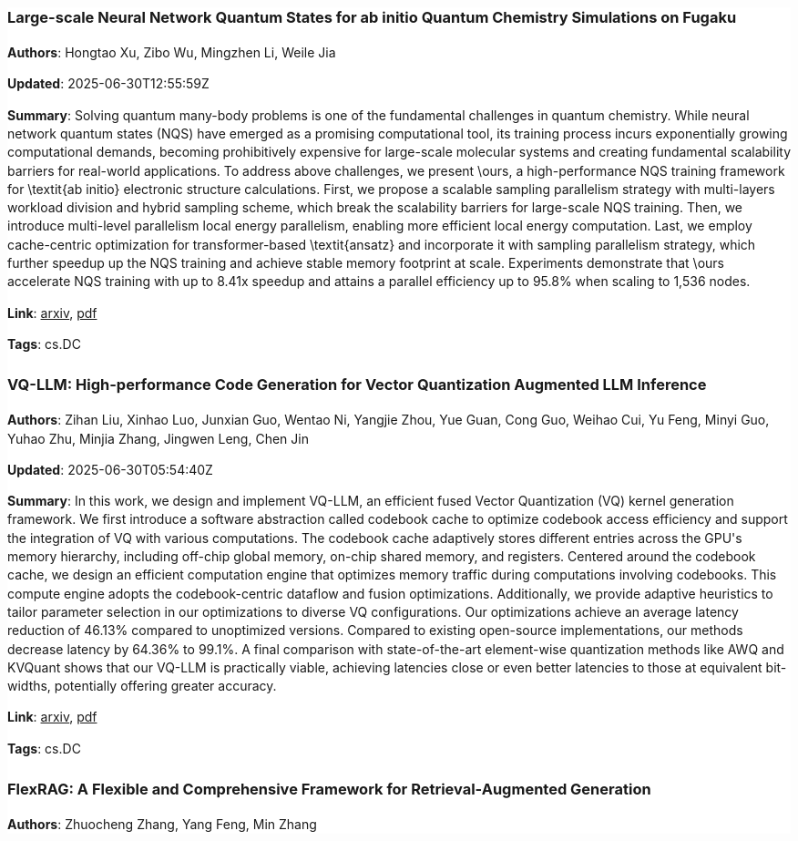 

### Large-scale Neural Network Quantum States for ab initio Quantum   Chemistry Simulations on Fugaku
**Authors**: Hongtao Xu, Zibo Wu, Mingzhen Li, Weile Jia

**Updated**: 2025-06-30T12:55:59Z

**Summary**: Solving quantum many-body problems is one of the fundamental challenges in quantum chemistry. While neural network quantum states (NQS) have emerged as a promising computational tool, its training process incurs exponentially growing computational demands, becoming prohibitively expensive for large-scale molecular systems and creating fundamental scalability barriers for real-world applications. To address above challenges, we present \ours, a high-performance NQS training framework for \textit{ab initio} electronic structure calculations. First, we propose a scalable sampling parallelism strategy with multi-layers workload division and hybrid sampling scheme, which break the scalability barriers for large-scale NQS training. Then, we introduce multi-level parallelism local energy parallelism, enabling more efficient local energy computation. Last, we employ cache-centric optimization for transformer-based \textit{ansatz} and incorporate it with sampling parallelism strategy, which further speedup up the NQS training and achieve stable memory footprint at scale. Experiments demonstrate that \ours accelerate NQS training with up to 8.41x speedup and attains a parallel efficiency up to 95.8\% when scaling to 1,536 nodes.

**Link**: [arxiv](http://arxiv.org/abs/2506.23809v1),  [pdf](http://arxiv.org/pdf/2506.23809v1)

**Tags**: cs.DC 



### VQ-LLM: High-performance Code Generation for Vector Quantization   Augmented LLM Inference
**Authors**: Zihan Liu, Xinhao Luo, Junxian Guo, Wentao Ni, Yangjie Zhou, Yue Guan, Cong Guo, Weihao Cui, Yu Feng, Minyi Guo, Yuhao Zhu, Minjia Zhang, Jingwen Leng, Chen Jin

**Updated**: 2025-06-30T05:54:40Z

**Summary**: In this work, we design and implement VQ-LLM, an efficient fused Vector Quantization (VQ) kernel generation framework. We first introduce a software abstraction called codebook cache to optimize codebook access efficiency and support the integration of VQ with various computations. The codebook cache adaptively stores different entries across the GPU's memory hierarchy, including off-chip global memory, on-chip shared memory, and registers. Centered around the codebook cache, we design an efficient computation engine that optimizes memory traffic during computations involving codebooks. This compute engine adopts the codebook-centric dataflow and fusion optimizations. Additionally, we provide adaptive heuristics to tailor parameter selection in our optimizations to diverse VQ configurations. Our optimizations achieve an average latency reduction of 46.13% compared to unoptimized versions. Compared to existing open-source implementations, our methods decrease latency by 64.36% to 99.1%. A final comparison with state-of-the-art element-wise quantization methods like AWQ and KVQuant shows that our VQ-LLM is practically viable, achieving latencies close or even better latencies to those at equivalent bit-widths, potentially offering greater accuracy.

**Link**: [arxiv](http://arxiv.org/abs/2503.02236v2),  [pdf](http://arxiv.org/pdf/2503.02236v2)

**Tags**: cs.DC 



### FlexRAG: A Flexible and Comprehensive Framework for Retrieval-Augmented   Generation
**Authors**: Zhuocheng Zhang, Yang Feng, Min Zhang
